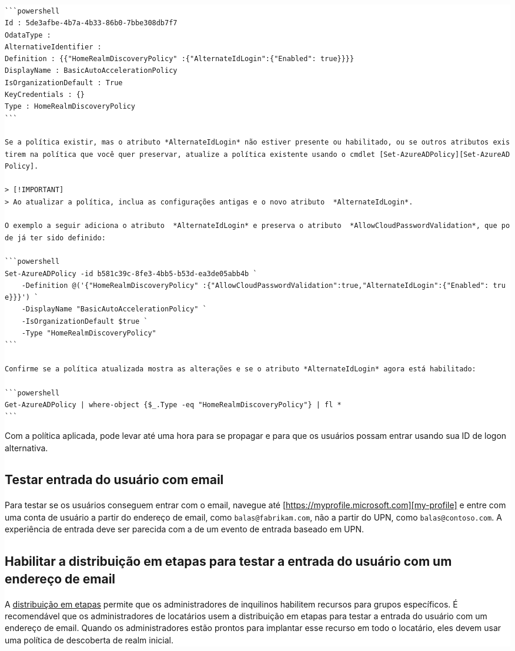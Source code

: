    ```powershell
    Id : 5de3afbe-4b7a-4b33-86b0-7bbe308db7f7
    OdataType :
    AlternativeIdentifier :
    Definition : {{"HomeRealmDiscoveryPolicy" :{"AlternateIdLogin":{"Enabled": true}}}}
    DisplayName : BasicAutoAccelerationPolicy
    IsOrganizationDefault : True
    KeyCredentials : {}
    Type : HomeRealmDiscoveryPolicy
    ```

    Se a política existir, mas o atributo *AlternateIdLogin* não estiver presente ou habilitado, ou se outros atributos existirem na política que você quer preservar, atualize a política existente usando o cmdlet [Set-AzureADPolicy][Set-AzureADPolicy].

    > [!IMPORTANT]
    > Ao atualizar a política, inclua as configurações antigas e o novo atributo  *AlternateIdLogin*.

    O exemplo a seguir adiciona o atributo  *AlternateIdLogin* e preserva o atributo  *AllowCloudPasswordValidation*, que pode já ter sido definido:

    ```powershell
    Set-AzureADPolicy -id b581c39c-8fe3-4bb5-b53d-ea3de05abb4b `
        -Definition @('{"HomeRealmDiscoveryPolicy" :{"AllowCloudPasswordValidation":true,"AlternateIdLogin":{"Enabled": true}}}') `
        -DisplayName "BasicAutoAccelerationPolicy" `
        -IsOrganizationDefault $true `
        -Type "HomeRealmDiscoveryPolicy"
    ```

    Confirme se a política atualizada mostra as alterações e se o atributo *AlternateIdLogin* agora está habilitado:

    ```powershell
    Get-AzureADPolicy | where-object {$_.Type -eq "HomeRealmDiscoveryPolicy"} | fl *
    ```

Com a política aplicada, pode levar até uma hora para se propagar e para que os usuários possam entrar usando sua ID de logon alternativa.

## <a name="test-user-sign-in-with-email"></a>Testar entrada do usuário com email

Para testar se os usuários conseguem entrar com o email, navegue até [https://myprofile.microsoft.com][my-profile] e entre com uma conta de usuário a partir do endereço de email, como `balas@fabrikam.com`, não a partir do UPN, como `balas@contoso.com`. A experiência de entrada deve ser parecida com a de um evento de entrada baseado em UPN.

## <a name="enable-staged-rollout-to-test-user-sign-in-with-an-email-address"></a>Habilitar a distribuição em etapas para testar a entrada do usuário com um endereço de email  

A [distribuição em etapas][staged-rollout] permite que os administradores de inquilinos habilitem recursos para grupos específicos. É recomendável que os administradores de locatários usem a distribuição em etapas para testar a entrada do usuário com um endereço de email. Quando os administradores estão prontos para implantar esse recurso em todo o locatário, eles devem usar uma política de descoberta de realm inicial.  


[verify-domain]: ../fundamentals/add-custom-domain.md
[hybrid-auth-methods]: ../hybrid/choose-ad-authn.md
[azure-ad-connect]: ../hybrid/whatis-azure-ad-connect.md
[hybrid-overview]: ../hybrid/cloud-governed-management-for-on-premises.md
[phs-overview]: ../hybrid/how-to-connect-password-hash-synchronization.md
[pta-overview]: ../hybrid/how-to-connect-pta-how-it-works.md
[identity-protection]: ../identity-protection/overview-identity-protection.md#risk-detection-and-remediation
[Install-Module]: /powershell/module/powershellget/install-module
[Connect-AzureAD]: /powershell/module/azuread/connect-azuread
[Get-AzureADPolicy]: /powershell/module/azuread/get-azureadpolicy
[New-AzureADPolicy]: /powershell/module/azuread/new-azureadpolicy
[Set-AzureADPolicy]: /powershell/module/azuread/set-azureadpolicy
[staged-rollout]: /powershell/module/azuread/?view=azureadps-2.0-preview&preserve-view=true#staged-rollout
[my-profile]: https://myprofile.microsoft.com